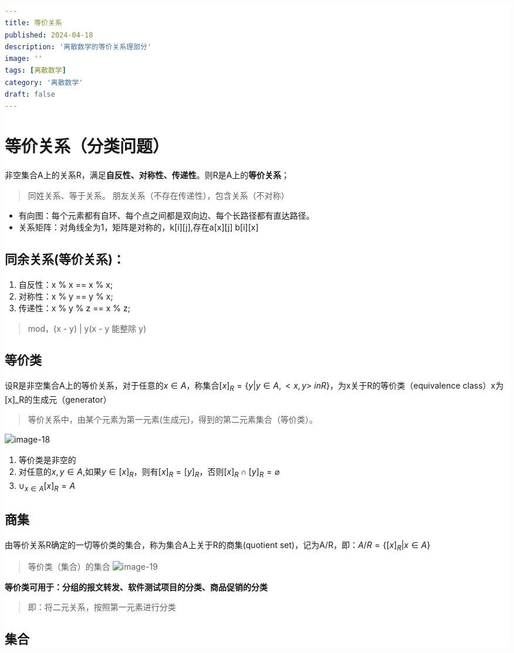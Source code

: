 ```yaml
---
title: 等价关系
published: 2024-04-18
description: '离散数学的等价关系理部分'
image: ''
tags: [离散数学]
category: '离散数学'
draft: false 
---
```


# 等价关系（分类问题）

非空集合A上的关系R，满足**自反性、对称性、传递性**。则R是A上的**等价关系**；
> 同姓关系、等于关系。
> 朋友关系（不存在传递性），包含关系（不对称）
+ 有向图：每个元素都有自环、每个点之间都是双向边、每个长路径都有直达路径。
+ 关系矩阵：对角线全为1，矩阵是对称的，k[i][j],存在a[x][j] b[i][x]

## 同余关系(等价关系)：

1. 自反性：x % x == x % x;
2. 对称性：x % y == y % x;
3. 传递性：x % y % z == x % z;
> mod，(x - y) | y(x - y 能整除 y)

## 等价类

设R是非空集合A上的等价关系，对于任意的$x \in A$，称集合$[x]_R = \{ y | y \in A, <x, y> \ in R \}$，为x关于R的等价类（equivalence class）x为[x]_R的生成元（generator）
> 等价关系中，由某个元素为第一元素(生成元)，得到的第二元素集合（等价类）。

![image-18](https://raw.githubusercontent.com/chrisnake11/picgo/main/blog/ds-image-18.png)

1. 等价类是非空的
2. 对任意的$x, y \in A$,如果$y \in [x]_R$，则有$[x]_R = [y]_R$，否则$[x]_R \cap [y]_R = \varnothing$
3. $\cup_{x\in A} {[x]_R} = A$

## 商集

由等价关系R确定的一切等价类的集合，称为集合A上关于R的商集(quotient set)，记为A/R，即：$A/R = \{ [x]_R | x \in A \}$
> 等价类（集合）的集合
  ![image-19](https://raw.githubusercontent.com/chrisnake11/picgo/main/blog/ds-image-19.png)

**等价类可用于：分组的报文转发、软件测试项目的分类、商品促销的分类**
> 即：将二元关系，按照第一元素进行分类

## 集合
